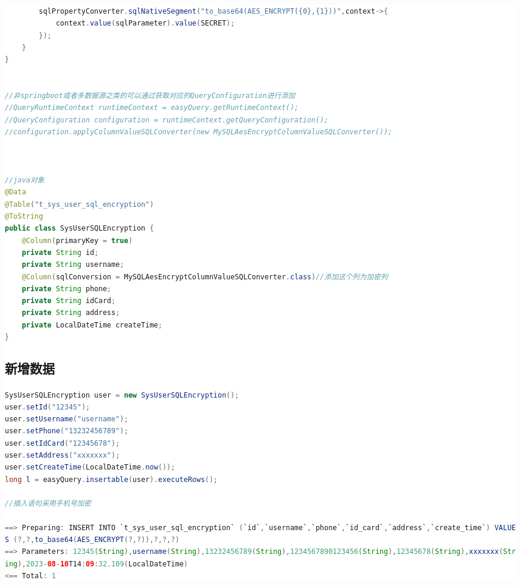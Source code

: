 ```java
        sqlPropertyConverter.sqlNativeSegment("to_base64(AES_ENCRYPT({0},{1}))",context->{
            context.value(sqlParameter).value(SECRET);
        });
    }
}


//非springboot或者多数据源之类的可以通过获取对应的QueryConfiguration进行添加
//QueryRuntimeContext runtimeContext = easyQuery.getRuntimeContext();
//QueryConfiguration configuration = runtimeContext.getQueryConfiguration();
//configuration.applyColumnValueSQLConverter(new MySQLAesEncryptColumnValueSQLConverter());



//java对象
@Data
@Table("t_sys_user_sql_encryption")
@ToString
public class SysUserSQLEncryption {
    @Column(primaryKey = true)
    private String id;
    private String username;
    @Column(sqlConversion = MySQLAesEncryptColumnValueSQLConverter.class)//添加这个列为加密列
    private String phone;
    private String idCard;
    private String address;
    private LocalDateTime createTime;
}

```

## 新增数据
```java
SysUserSQLEncryption user = new SysUserSQLEncryption();
user.setId("12345");
user.setUsername("username");
user.setPhone("13232456789");
user.setIdCard("12345678");
user.setAddress("xxxxxxx");
user.setCreateTime(LocalDateTime.now());
long l = easyQuery.insertable(user).executeRows();

//插入语句采用手机号加密

==> Preparing: INSERT INTO `t_sys_user_sql_encryption` (`id`,`username`,`phone`,`id_card`,`address`,`create_time`) VALUES (?,?,to_base64(AES_ENCRYPT(?,?)),?,?,?)
==> Parameters: 12345(String),username(String),13232456789(String),1234567890123456(String),12345678(String),xxxxxxx(String),2023-08-10T14:09:32.109(LocalDateTime)
<== Total: 1
```
